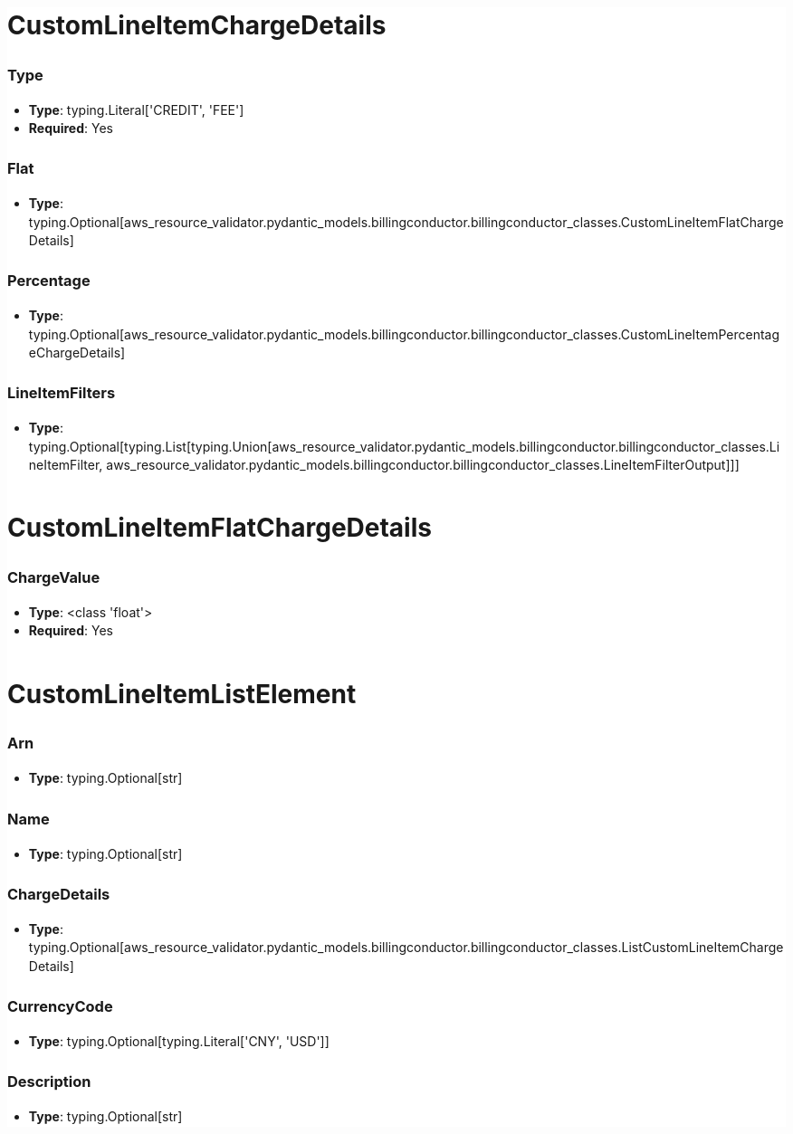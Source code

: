 
# CustomLineItemChargeDetails

### Type
- **Type**: typing.Literal['CREDIT', 'FEE']
- **Required**: Yes

### Flat
- **Type**: typing.Optional[aws_resource_validator.pydantic_models.billingconductor.billingconductor_classes.CustomLineItemFlatChargeDetails]

### Percentage
- **Type**: typing.Optional[aws_resource_validator.pydantic_models.billingconductor.billingconductor_classes.CustomLineItemPercentageChargeDetails]

### LineItemFilters
- **Type**: typing.Optional[typing.List[typing.Union[aws_resource_validator.pydantic_models.billingconductor.billingconductor_classes.LineItemFilter, aws_resource_validator.pydantic_models.billingconductor.billingconductor_classes.LineItemFilterOutput]]]


# CustomLineItemFlatChargeDetails

### ChargeValue
- **Type**: <class 'float'>
- **Required**: Yes


# CustomLineItemListElement

### Arn
- **Type**: typing.Optional[str]

### Name
- **Type**: typing.Optional[str]

### ChargeDetails
- **Type**: typing.Optional[aws_resource_validator.pydantic_models.billingconductor.billingconductor_classes.ListCustomLineItemChargeDetails]

### CurrencyCode
- **Type**: typing.Optional[typing.Literal['CNY', 'USD']]

### Description
- **Type**: typing.Optional[str]
